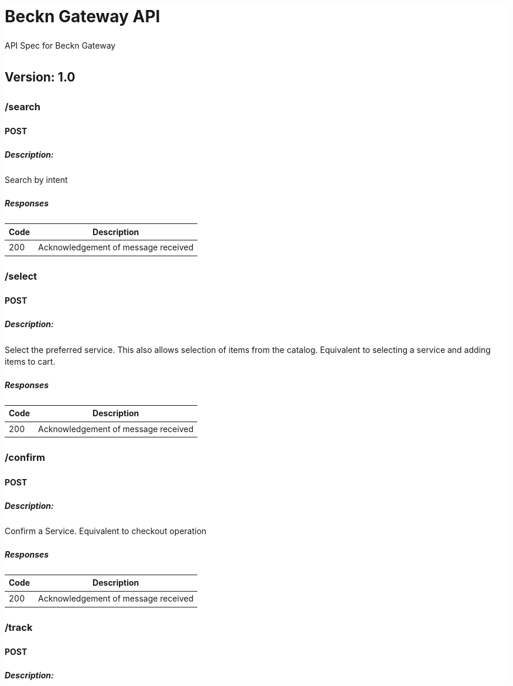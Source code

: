 # Beckn Gateway API
API Spec for Beckn Gateway

## Version: 1.0

### /search

#### POST
##### Description:

Search by intent

##### Responses

| Code | Description |
| ---- | ----------- |
| 200 | Acknowledgement of message received |

### /select

#### POST
##### Description:

Select the preferred service. This also allows selection of items from the catalog. Equivalent to selecting a service and adding items to cart.

##### Responses

| Code | Description |
| ---- | ----------- |
| 200 | Acknowledgement of message received |

### /confirm

#### POST
##### Description:

Confirm a Service. Equivalent to checkout operation

##### Responses

| Code | Description |
| ---- | ----------- |
| 200 | Acknowledgement of message received |

### /track

#### POST
##### Description:
